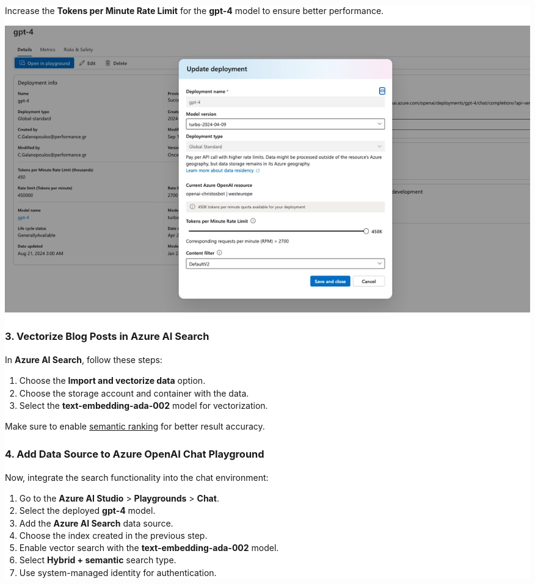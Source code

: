 Increase the **Tokens per Minute Rate Limit** for the **gpt-4** model to ensure better performance.

![Set Tokens](/assets/images/azure/christosbot/set-tokens.webp)

### 3. Vectorize Blog Posts in Azure AI Search

In **Azure AI Search**, follow these steps:
1. Choose the **Import and vectorize data** option.
2. Choose the storage account and container with the data.
3. Select the **text-embedding-ada-002** model for vectorization.

Make sure to enable [semantic ranking](https://learn.microsoft.com/en-us/azure/search/semantic-search-overview) for better result accuracy.

### 4. Add Data Source to Azure OpenAI Chat Playground

Now, integrate the search functionality into the chat environment:

1. Go to the **Azure AI Studio** > **Playgrounds** > **Chat**.
2. Select the deployed **gpt-4** model.
3. Add the **Azure AI Search** data source.
4. Choose the index created in the previous step.
5. Enable vector search with the **text-embedding-ada-002** model.
6. Select **Hybrid + semantic** search type.
7. Use system-managed identity for authentication.
